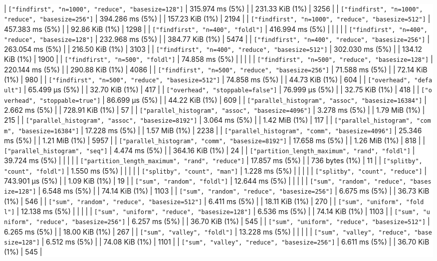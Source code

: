 | `["findfirst", "n=1000", "reduce", "basesize=128"]` | 315.974 ms (5%) |         | 231.33 KiB (1%) |        3256 |
| `["findfirst", "n=1000", "reduce", "basesize=256"]` | 394.286 ms (5%) |         | 157.23 KiB (1%) |        2194 |
| `["findfirst", "n=1000", "reduce", "basesize=512"]` | 457.383 ms (5%) |         |  92.86 KiB (1%) |        1298 |
| `["findfirst", "n=400", "foldl"]`                   | 416.994 ms (5%) |         |                 |             |
| `["findfirst", "n=400", "reduce", "basesize=128"]`  | 232.968 ms (5%) |         | 384.77 KiB (1%) |        5474 |
| `["findfirst", "n=400", "reduce", "basesize=256"]`  | 263.054 ms (5%) |         | 216.50 KiB (1%) |        3103 |
| `["findfirst", "n=400", "reduce", "basesize=512"]`  | 302.030 ms (5%) |         | 134.12 KiB (1%) |        1900 |
| `["findfirst", "n=500", "foldl"]`                   |  74.858 ms (5%) |         |                 |             |
| `["findfirst", "n=500", "reduce", "basesize=128"]`  | 220.144 ms (5%) |         | 290.88 KiB (1%) |        4086 |
| `["findfirst", "n=500", "reduce", "basesize=256"]`  |  71.588 ms (5%) |         |  72.14 KiB (1%) |         980 |
| `["findfirst", "n=500", "reduce", "basesize=512"]`  |  74.858 ms (5%) |         |  44.73 KiB (1%) |         604 |
| `["overhead", "default"]`                           |  65.499 μs (5%) |         |  32.70 KiB (1%) |         417 |
| `["overhead", "stoppable=false"]`                   |  76.999 μs (5%) |         |  32.75 KiB (1%) |         418 |
| `["overhead", "stoppable=true"]`                    |  86.699 μs (5%) |         |  44.22 KiB (1%) |         609 |
| `["parallel_histogram", "assoc", "basesize=16384"]` |   2.662 ms (5%) |         | 728.91 KiB (1%) |          57 |
| `["parallel_histogram", "assoc", "basesize=4096"]`  |   3.278 ms (5%) |         |   1.79 MiB (1%) |         215 |
| `["parallel_histogram", "assoc", "basesize=8192"]`  |   3.064 ms (5%) |         |   1.42 MiB (1%) |         117 |
| `["parallel_histogram", "comm", "basesize=16384"]`  |  17.228 ms (5%) |         |   1.57 MiB (1%) |        2238 |
| `["parallel_histogram", "comm", "basesize=4096"]`   |  25.346 ms (5%) |         |   1.21 MiB (1%) |        5957 |
| `["parallel_histogram", "comm", "basesize=8192"]`   |  17.658 ms (5%) |         |   1.26 MiB (1%) |         818 |
| `["parallel_histogram", "seq"]`                     |   4.474 ms (5%) |         | 364.16 KiB (1%) |          24 |
| `["partition_length_maximum", "rand", "foldl"]`     |  39.724 ms (5%) |         |                 |             |
| `["partition_length_maximum", "rand", "reduce"]`    |  17.857 ms (5%) |         |  736 bytes (1%) |          11 |
| `["splitby", "count", "foldl"]`                     |   1.550 ms (5%) |         |                 |             |
| `["splitby", "count", "man"]`                       |   1.228 ms (5%) |         |                 |             |
| `["splitby", "count", "reduce"]`                    | 743.901 μs (5%) |         |   1.09 KiB (1%) |          19 |
| `["sum", "random", "foldl"]`                        |  12.644 ms (5%) |         |                 |             |
| `["sum", "random", "reduce", "basesize=128"]`       |   6.548 ms (5%) |         |  74.14 KiB (1%) |        1103 |
| `["sum", "random", "reduce", "basesize=256"]`       |   6.675 ms (5%) |         |  36.73 KiB (1%) |         546 |
| `["sum", "random", "reduce", "basesize=512"]`       |   6.411 ms (5%) |         |  18.11 KiB (1%) |         270 |
| `["sum", "uniform", "foldl"]`                       |  12.138 ms (5%) |         |                 |             |
| `["sum", "uniform", "reduce", "basesize=128"]`      |   6.536 ms (5%) |         |  74.14 KiB (1%) |        1103 |
| `["sum", "uniform", "reduce", "basesize=256"]`      |   6.257 ms (5%) |         |  36.70 KiB (1%) |         545 |
| `["sum", "uniform", "reduce", "basesize=512"]`      |   6.265 ms (5%) |         |  18.00 KiB (1%) |         267 |
| `["sum", "valley", "foldl"]`                        |  13.228 ms (5%) |         |                 |             |
| `["sum", "valley", "reduce", "basesize=128"]`       |   6.512 ms (5%) |         |  74.08 KiB (1%) |        1101 |
| `["sum", "valley", "reduce", "basesize=256"]`       |   6.611 ms (5%) |         |  36.70 KiB (1%) |         545 |
